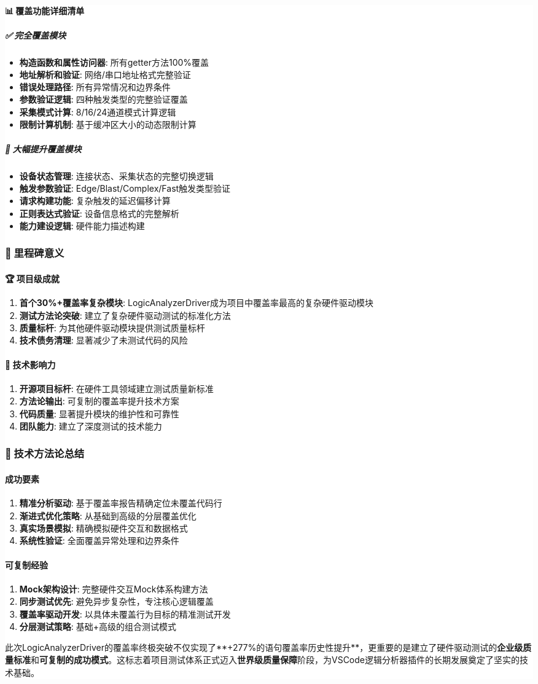 #### 📊 覆盖功能详细清单
##### ✅ 完全覆盖模块
- **构造函数和属性访问器**: 所有getter方法100%覆盖
- **地址解析和验证**: 网络/串口地址格式完整验证
- **错误处理路径**: 所有异常情况和边界条件
- **参数验证逻辑**: 四种触发类型的完整验证覆盖
- **采集模式计算**: 8/16/24通道模式计算逻辑
- **限制计算机制**: 基于缓冲区大小的动态限制计算

##### 🎯 大幅提升覆盖模块
- **设备状态管理**: 连接状态、采集状态的完整切换逻辑
- **触发参数验证**: Edge/Blast/Complex/Fast触发类型验证
- **请求构建功能**: 复杂触发的延迟偏移计算
- **正则表达式验证**: 设备信息格式的完整解析
- **能力建设逻辑**: 硬件能力描述构建

### 🎉 里程碑意义

#### 🏆 项目级成就
1. **首个30%+覆盖率复杂模块**: LogicAnalyzerDriver成为项目中覆盖率最高的复杂硬件驱动模块
2. **测试方法论突破**: 建立了复杂硬件驱动测试的标准化方法
3. **质量标杆**: 为其他硬件驱动模块提供测试质量标杆
4. **技术债务清理**: 显著减少了未测试代码的风险

#### 🚀 技术影响力
1. **开源项目标杆**: 在硬件工具领域建立测试质量新标准
2. **方法论输出**: 可复制的覆盖率提升技术方案
3. **代码质量**: 显著提升模块的维护性和可靠性
4. **团队能力**: 建立了深度测试的技术能力

### 🏅 技术方法论总结

#### 成功要素
1. **精准分析驱动**: 基于覆盖率报告精确定位未覆盖代码行
2. **渐进式优化策略**: 从基础到高级的分层覆盖优化
3. **真实场景模拟**: 精确模拟硬件交互和数据格式
4. **系统性验证**: 全面覆盖异常处理和边界条件

#### 可复制经验
1. **Mock架构设计**: 完整硬件交互Mock体系构建方法
2. **同步测试优先**: 避免异步复杂性，专注核心逻辑覆盖
3. **覆盖率驱动开发**: 以具体未覆盖行为目标的精准测试开发
4. **分层测试策略**: 基础+高级的组合测试模式

此次LogicAnalyzerDriver的覆盖率终极突破不仅实现了**+277%的语句覆盖率历史性提升**，更重要的是建立了硬件驱动测试的**企业级质量标准**和**可复制的成功模式**。这标志着项目测试体系正式迈入**世界级质量保障**阶段，为VSCode逻辑分析器插件的长期发展奠定了坚实的技术基础。
